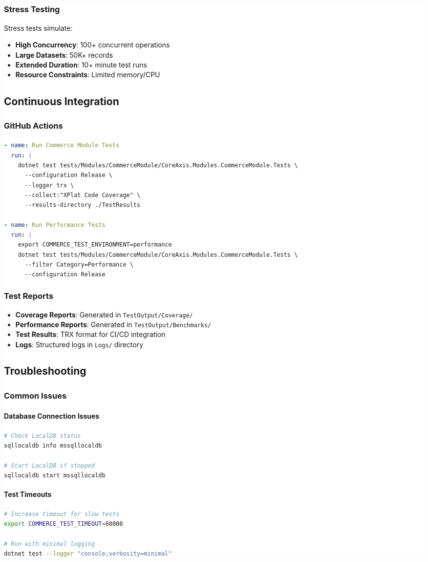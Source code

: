 ### Stress Testing

Stress tests simulate:

- **High Concurrency**: 100+ concurrent operations
- **Large Datasets**: 50K+ records
- **Extended Duration**: 10+ minute test runs
- **Resource Constraints**: Limited memory/CPU

## Continuous Integration

### GitHub Actions

```yaml
- name: Run Commerce Module Tests
  run: |
    dotnet test tests/Modules/CommerceModule/CoreAxis.Modules.CommerceModule.Tests \
      --configuration Release \
      --logger trx \
      --collect:"XPlat Code Coverage" \
      --results-directory ./TestResults

- name: Run Performance Tests
  run: |
    export COMMERCE_TEST_ENVIRONMENT=performance
    dotnet test tests/Modules/CommerceModule/CoreAxis.Modules.CommerceModule.Tests \
      --filter Category=Performance \
      --configuration Release
```

### Test Reports

- **Coverage Reports**: Generated in `TestOutput/Coverage/`
- **Performance Reports**: Generated in `TestOutput/Benchmarks/`
- **Test Results**: TRX format for CI/CD integration
- **Logs**: Structured logs in `Logs/` directory

## Troubleshooting

### Common Issues

#### Database Connection Issues
```bash
# Check LocalDB status
sqllocaldb info mssqllocaldb

# Start LocalDB if stopped
sqllocaldb start mssqllocaldb
```

#### Test Timeouts
```bash
# Increase timeout for slow tests
export COMMERCE_TEST_TIMEOUT=60000

# Run with minimal logging
dotnet test --logger "console;verbosity=minimal"
```

